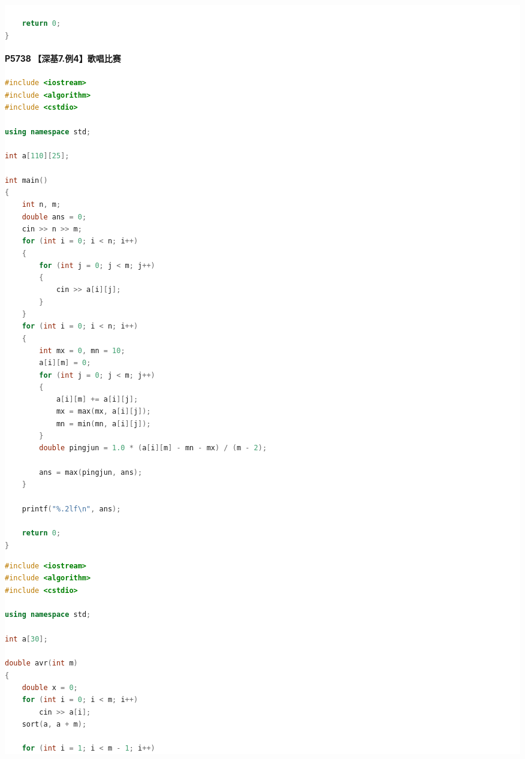```cpp

    return 0;
}
```
#### P5738 【深基7.例4】歌唱比赛
```cpp
#include <iostream>
#include <algorithm>
#include <cstdio>

using namespace std;

int a[110][25];

int main()
{
    int n, m;
    double ans = 0;
    cin >> n >> m;
    for (int i = 0; i < n; i++)
    {
        for (int j = 0; j < m; j++)
        {
            cin >> a[i][j];
        }
    }
    for (int i = 0; i < n; i++)
    {
        int mx = 0, mn = 10;
        a[i][m] = 0;
        for (int j = 0; j < m; j++)
        {
            a[i][m] += a[i][j];
            mx = max(mx, a[i][j]);
            mn = min(mn, a[i][j]);
        }
        double pingjun = 1.0 * (a[i][m] - mn - mx) / (m - 2);

        ans = max(pingjun, ans);
    }

    printf("%.2lf\n", ans);

    return 0;
}
```
```cpp
#include <iostream>
#include <algorithm>
#include <cstdio>

using namespace std;

int a[30];

double avr(int m)
{
    double x = 0;
    for (int i = 0; i < m; i++)
        cin >> a[i];
    sort(a, a + m);

    for (int i = 1; i < m - 1; i++)
```
